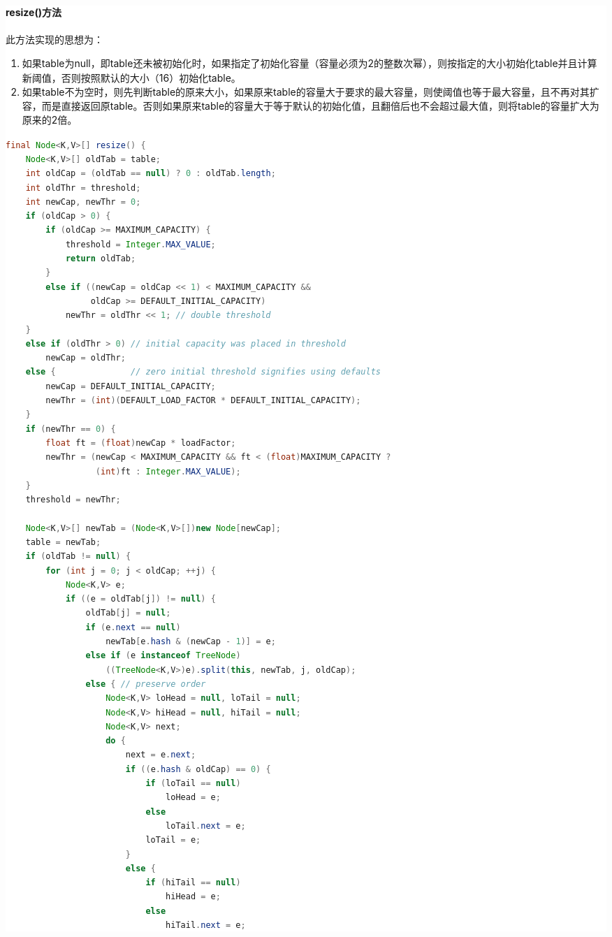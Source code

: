 #### resize()方法

此方法实现的思想为：

1. 如果table为null，即table还未被初始化时，如果指定了初始化容量（容量必须为2的整数次幂），则按指定的大小初始化table并且计算新阈值，否则按照默认的大小（16）初始化table。
2. 如果table不为空时，则先判断table的原来大小，如果原来table的容量大于要求的最大容量，则使阈值也等于最大容量，且不再对其扩容，而是直接返回原table。否则如果原来table的容量大于等于默认的初始化值，且翻倍后也不会超过最大值，则将table的容量扩大为原来的2倍。

```java
final Node<K,V>[] resize() {
    Node<K,V>[] oldTab = table;
    int oldCap = (oldTab == null) ? 0 : oldTab.length;
    int oldThr = threshold;
    int newCap, newThr = 0;
    if (oldCap > 0) {
        if (oldCap >= MAXIMUM_CAPACITY) {
            threshold = Integer.MAX_VALUE;
            return oldTab;
        }
        else if ((newCap = oldCap << 1) < MAXIMUM_CAPACITY &&
                 oldCap >= DEFAULT_INITIAL_CAPACITY)
            newThr = oldThr << 1; // double threshold
    }
    else if (oldThr > 0) // initial capacity was placed in threshold
        newCap = oldThr;
    else {               // zero initial threshold signifies using defaults
        newCap = DEFAULT_INITIAL_CAPACITY;
        newThr = (int)(DEFAULT_LOAD_FACTOR * DEFAULT_INITIAL_CAPACITY);
    }
    if (newThr == 0) {
        float ft = (float)newCap * loadFactor;
        newThr = (newCap < MAXIMUM_CAPACITY && ft < (float)MAXIMUM_CAPACITY ?
                  (int)ft : Integer.MAX_VALUE);
    }
    threshold = newThr;
 
    Node<K,V>[] newTab = (Node<K,V>[])new Node[newCap];
    table = newTab;
    if (oldTab != null) {
        for (int j = 0; j < oldCap; ++j) {
            Node<K,V> e;
            if ((e = oldTab[j]) != null) {
                oldTab[j] = null;
                if (e.next == null)
                    newTab[e.hash & (newCap - 1)] = e;
                else if (e instanceof TreeNode)
                    ((TreeNode<K,V>)e).split(this, newTab, j, oldCap);
                else { // preserve order
                    Node<K,V> loHead = null, loTail = null;
                    Node<K,V> hiHead = null, hiTail = null;
                    Node<K,V> next;
                    do {
                        next = e.next;
                        if ((e.hash & oldCap) == 0) {
                            if (loTail == null)
                                loHead = e;
                            else
                                loTail.next = e;
                            loTail = e;
                        }
                        else {
                            if (hiTail == null)
                                hiHead = e;
                            else
                                hiTail.next = e;
```